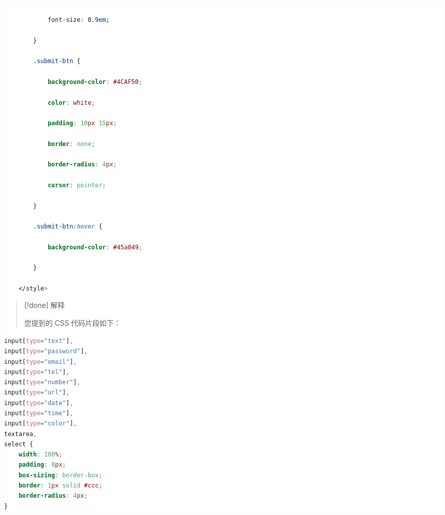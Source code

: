 ```css

            font-size: 0.9em;

        }

        .submit-btn {

            background-color: #4CAF50;

            color: white;

            padding: 10px 15px;

            border: none;

            border-radius: 4px;

            cursor: pointer;

        }

        .submit-btn:hover {

            background-color: #45a049;

        }

    </style>
```


>[!done] 解释
>
>您提到的 CSS 代码片段如下：

```css
input[type="text"],
input[type="password"],
input[type="email"],
input[type="tel"],
input[type="number"],
input[type="url"],
input[type="date"],
input[type="time"],
input[type="color"],
textarea,
select {
    width: 100%;
    padding: 8px;
    box-sizing: border-box;
    border: 1px solid #ccc;
    border-radius: 4px;
}
```
